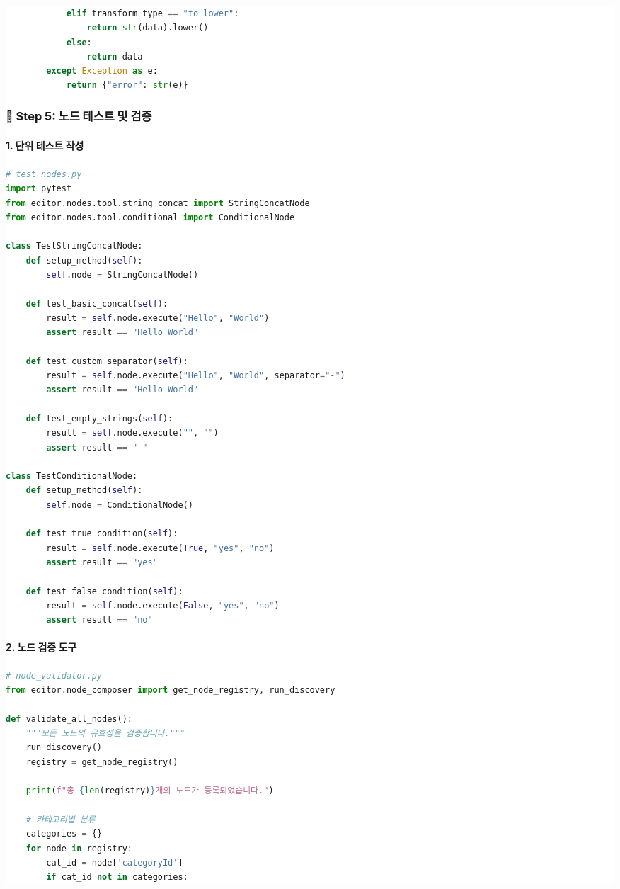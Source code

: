 ```python
            elif transform_type == "to_lower":
                return str(data).lower()
            else:
                return data
        except Exception as e:
            return {"error": str(e)}
```

### 🔄 Step 5: 노드 테스트 및 검증

#### 1. **단위 테스트 작성**
```python
# test_nodes.py
import pytest
from editor.nodes.tool.string_concat import StringConcatNode
from editor.nodes.tool.conditional import ConditionalNode

class TestStringConcatNode:
    def setup_method(self):
        self.node = StringConcatNode()
    
    def test_basic_concat(self):
        result = self.node.execute("Hello", "World")
        assert result == "Hello World"
    
    def test_custom_separator(self):
        result = self.node.execute("Hello", "World", separator="-")
        assert result == "Hello-World"
    
    def test_empty_strings(self):
        result = self.node.execute("", "")
        assert result == " "

class TestConditionalNode:
    def setup_method(self):
        self.node = ConditionalNode()
    
    def test_true_condition(self):
        result = self.node.execute(True, "yes", "no")
        assert result == "yes"
    
    def test_false_condition(self):
        result = self.node.execute(False, "yes", "no")
        assert result == "no"
```

#### 2. **노드 검증 도구**
```python
# node_validator.py
from editor.node_composer import get_node_registry, run_discovery

def validate_all_nodes():
    """모든 노드의 유효성을 검증합니다."""
    run_discovery()
    registry = get_node_registry()
    
    print(f"총 {len(registry)}개의 노드가 등록되었습니다.")
    
    # 카테고리별 분류
    categories = {}
    for node in registry:
        cat_id = node['categoryId']
        if cat_id not in categories:
```
